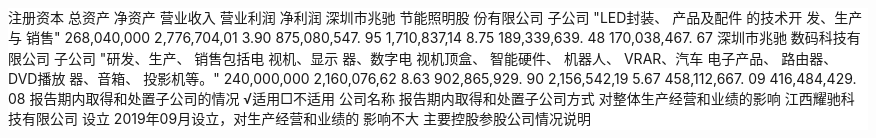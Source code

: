 注册资本
总资产
净资产
营业收入
营业利润
净利润
深圳市兆驰
节能照明股
份有限公司
子公司
"LED封装、
产品及配件
的技术开
发、生产与
销售"
268,040,000
2,776,704,01
3.90
875,080,547.
95
1,710,837,14
8.75
189,339,639.
48
170,038,467.
67
深圳市兆驰
数码科技有
限公司
子公司
"研发、生产、
销售包括电
视机、显示
器、数字电
视机顶盒、
智能硬件、
机器人、
VRAR、汽车
电子产品、
路由器、
DVD播放
器、音箱、
投影机等。"
240,000,000
2,160,076,62
8.63
902,865,929.
90
2,156,542,19
5.67
458,112,667.
09
416,484,429.
08
报告期内取得和处置子公司的情况
√适用□不适用
公司名称
报告期内取得和处置子公司方式
对整体生产经营和业绩的影响
江西耀驰科技有限公司
设立
2019年09月设立，对生产经营和业绩的
影响不大
主要控股参股公司情况说明